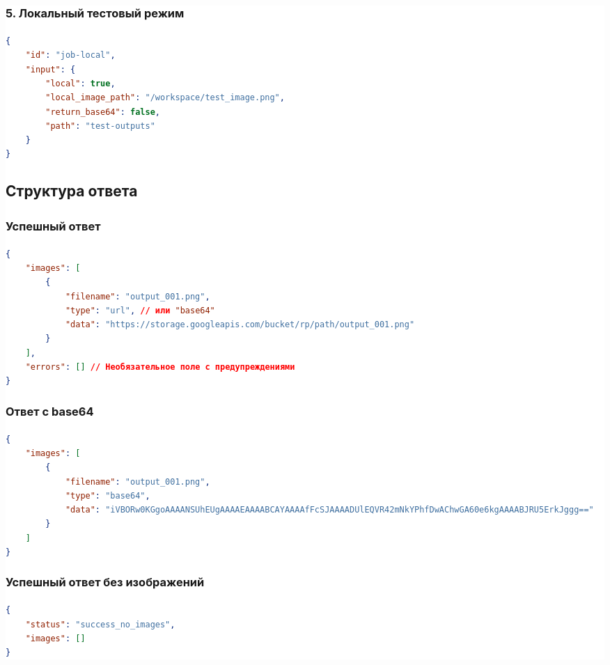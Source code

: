 ### 5. Локальный тестовый режим

```json
{
    "id": "job-local",
    "input": {
        "local": true,
        "local_image_path": "/workspace/test_image.png",
        "return_base64": false,
        "path": "test-outputs"
    }
}
```

## Структура ответа

### Успешный ответ

```json
{
    "images": [
        {
            "filename": "output_001.png",
            "type": "url", // или "base64"
            "data": "https://storage.googleapis.com/bucket/rp/path/output_001.png"
        }
    ],
    "errors": [] // Необязательное поле с предупреждениями
}
```

### Ответ с base64

```json
{
    "images": [
        {
            "filename": "output_001.png",
            "type": "base64",
            "data": "iVBORw0KGgoAAAANSUhEUgAAAAEAAAABCAYAAAAfFcSJAAAADUlEQVR42mNkYPhfDwAChwGA60e6kgAAAABJRU5ErkJggg=="
        }
    ]
}
```

### Успешный ответ без изображений

```json
{
    "status": "success_no_images",
    "images": []
}
```
